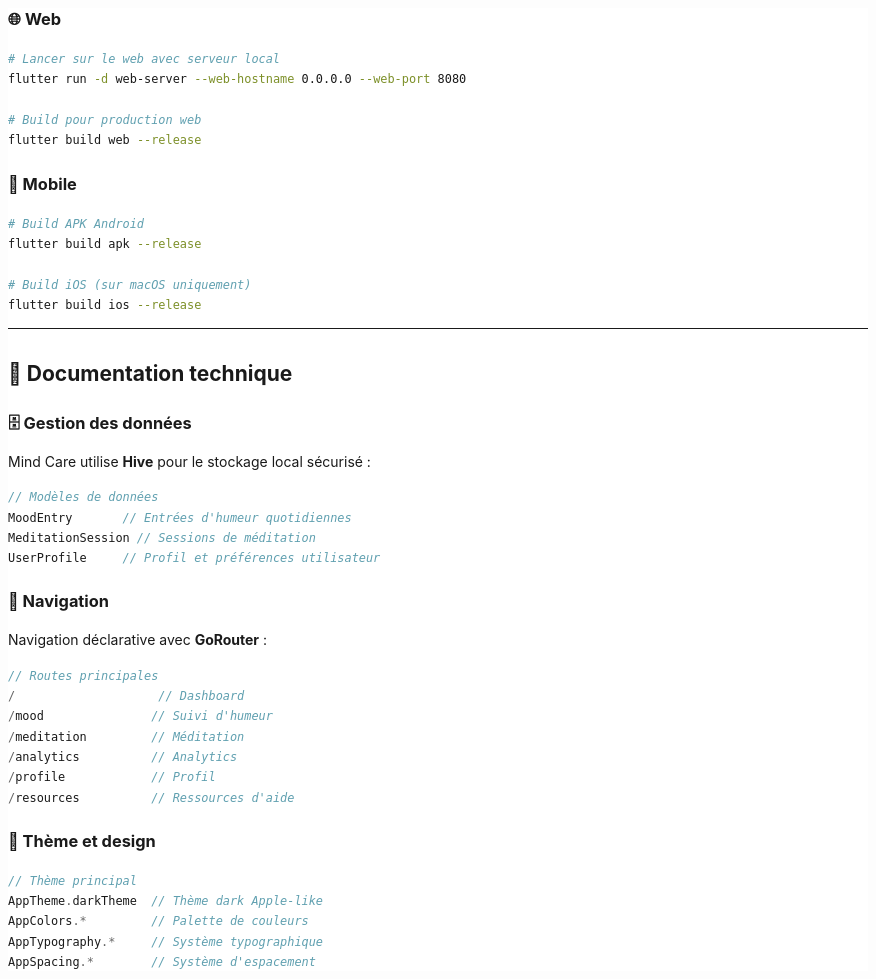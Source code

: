 ### 🌐 Web
```bash
# Lancer sur le web avec serveur local
flutter run -d web-server --web-hostname 0.0.0.0 --web-port 8080

# Build pour production web
flutter build web --release
```

### 📱 Mobile
```bash
# Build APK Android
flutter build apk --release

# Build iOS (sur macOS uniquement)
flutter build ios --release
```

---

## 📖 Documentation technique

### 🗄️ Gestion des données

Mind Care utilise **Hive** pour le stockage local sécurisé :

```dart
// Modèles de données
MoodEntry       // Entrées d'humeur quotidiennes
MeditationSession // Sessions de méditation
UserProfile     // Profil et préférences utilisateur
```

### 🧭 Navigation

Navigation déclarative avec **GoRouter** :

```dart
// Routes principales
/                    // Dashboard
/mood               // Suivi d'humeur
/meditation         // Méditation
/analytics          // Analytics
/profile            // Profil
/resources          // Ressources d'aide
```

### 🎨 Thème et design

```dart
// Thème principal
AppTheme.darkTheme  // Thème dark Apple-like
AppColors.*         // Palette de couleurs
AppTypography.*     // Système typographique
AppSpacing.*        // Système d'espacement
```

